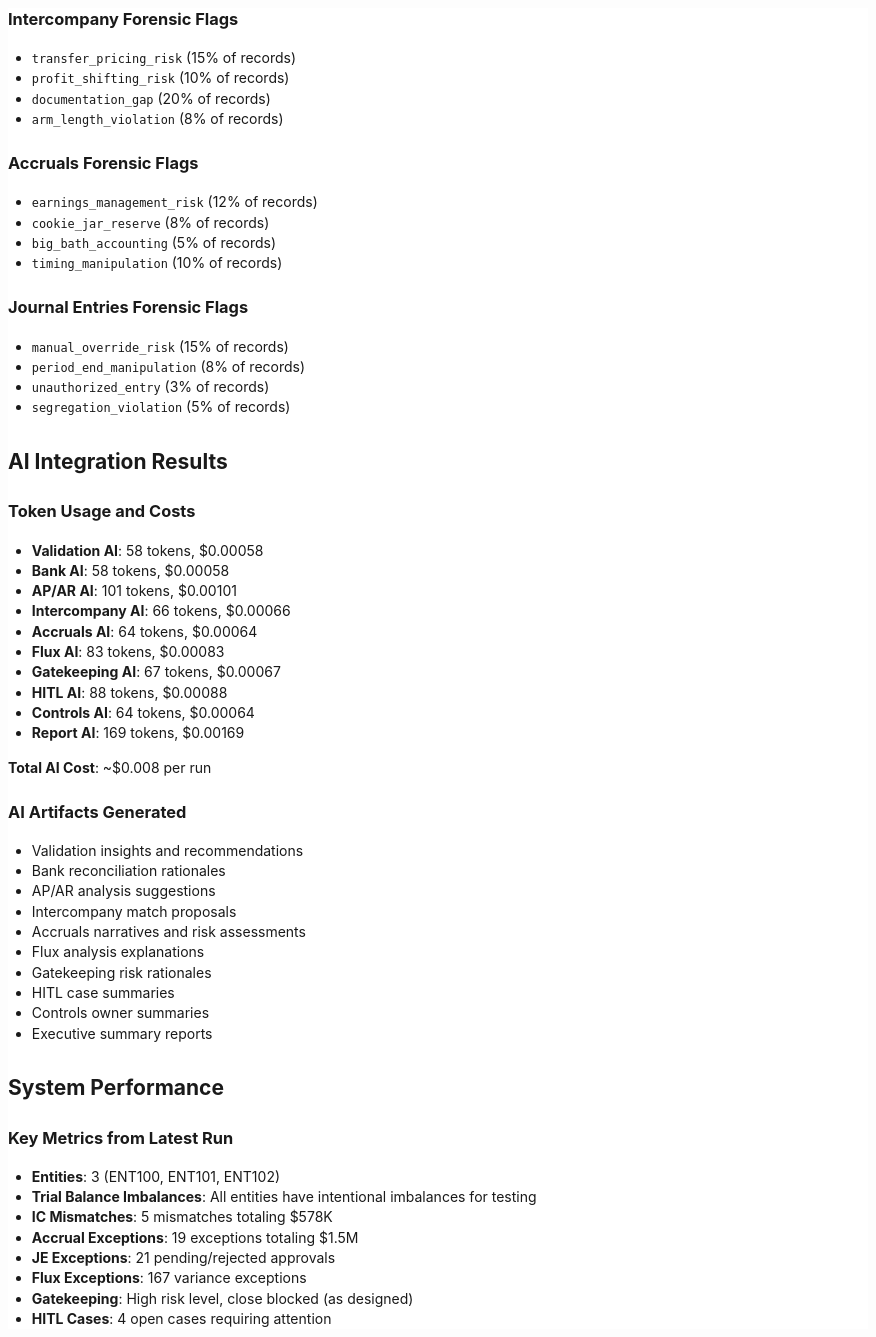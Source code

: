 ### Intercompany Forensic Flags
- `transfer_pricing_risk` (15% of records)
- `profit_shifting_risk` (10% of records)
- `documentation_gap` (20% of records)
- `arm_length_violation` (8% of records)

### Accruals Forensic Flags
- `earnings_management_risk` (12% of records)
- `cookie_jar_reserve` (8% of records)
- `big_bath_accounting` (5% of records)
- `timing_manipulation` (10% of records)

### Journal Entries Forensic Flags
- `manual_override_risk` (15% of records)
- `period_end_manipulation` (8% of records)
- `unauthorized_entry` (3% of records)
- `segregation_violation` (5% of records)

## AI Integration Results

### Token Usage and Costs
- **Validation AI**: 58 tokens, $0.00058
- **Bank AI**: 58 tokens, $0.00058
- **AP/AR AI**: 101 tokens, $0.00101
- **Intercompany AI**: 66 tokens, $0.00066
- **Accruals AI**: 64 tokens, $0.00064
- **Flux AI**: 83 tokens, $0.00083
- **Gatekeeping AI**: 67 tokens, $0.00067
- **HITL AI**: 88 tokens, $0.00088
- **Controls AI**: 64 tokens, $0.00064
- **Report AI**: 169 tokens, $0.00169

**Total AI Cost**: ~$0.008 per run

### AI Artifacts Generated
- Validation insights and recommendations
- Bank reconciliation rationales
- AP/AR analysis suggestions
- Intercompany match proposals
- Accruals narratives and risk assessments
- Flux analysis explanations
- Gatekeeping risk rationales
- HITL case summaries
- Controls owner summaries
- Executive summary reports

## System Performance

### Key Metrics from Latest Run
- **Entities**: 3 (ENT100, ENT101, ENT102)
- **Trial Balance Imbalances**: All entities have intentional imbalances for testing
- **IC Mismatches**: 5 mismatches totaling $578K
- **Accrual Exceptions**: 19 exceptions totaling $1.5M
- **JE Exceptions**: 21 pending/rejected approvals
- **Flux Exceptions**: 167 variance exceptions
- **Gatekeeping**: High risk level, close blocked (as designed)
- **HITL Cases**: 4 open cases requiring attention
